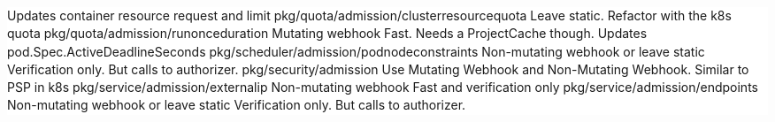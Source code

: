    </td>
   <td>Updates container resource request and limit
   </td>
  </tr>
  <tr>
   <td>pkg/quota/admission/clusterresourcequota
   </td>
   <td>Leave static.
   </td>
   <td>Refactor with the k8s quota
   </td>
  </tr>
  <tr>
   <td>pkg/quota/admission/runonceduration
   </td>
   <td>Mutating webhook
   </td>
   <td>Fast. Needs a ProjectCache though. Updates pod.Spec.ActiveDeadlineSeconds
   </td>
  </tr>
  <tr>
   <td>pkg/scheduler/admission/podnodeconstraints
   </td>
   <td>Non-mutating webhook or leave static
   </td>
   <td>Verification only. But calls to authorizer.
   </td>
  </tr>
  <tr>
   <td>pkg/security/admission
   </td>
   <td>Use Mutating Webhook and Non-Mutating Webhook.
   </td>
   <td>Similar to PSP in k8s
   </td>
  </tr>
  <tr>
   <td>pkg/service/admission/externalip
   </td>
   <td>Non-mutating webhook
   </td>
   <td>Fast and verification only
   </td>
  </tr>
  <tr>
   <td>pkg/service/admission/endpoints
   </td>
   <td>Non-mutating webhook or leave static
   </td>
   <td>Verification only. But calls to authorizer.
   </td>
  </tr>
</table>
